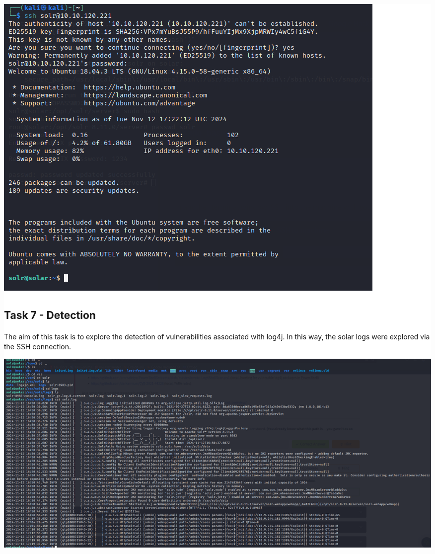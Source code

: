 ![Task 6.4](./img/Lab5/Task6.4.png)

## Task 7 - Detection

The aim of this task is to explore the detection of vulnerabilities associated with log4j.
In this way, the solar logs were explored via the SSH connection.

![Task 7](./img/Lab5/Task7.png)
